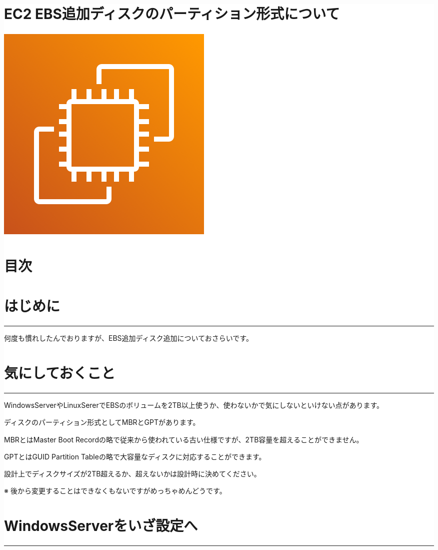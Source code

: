 # EC2 EBS追加ディスクのパーティション形式について

![580280edfa1e5bb58a50f6a27ea18aa2.png](EC2%E3%81%AEAutoRecovery%E8%A8%AD%E5%AE%9A%20127fc3204346444695c7559669e325ea/580280edfa1e5bb58a50f6a27ea18aa2.png)

# 目次

# はじめに

---

何度も慣れしたんでおりますが、EBS追加ディスク追加についておさらいです。

# 気にしておくこと

---

WindowsServerやLinuxSererでEBSのボリュームを2TB以上使うか、使わないかで気にしないといけない点があります。

ディスクのパーティション形式としてMBRとGPTがあります。

MBRとはMaster Boot Recordの略で従来から使われている古い仕様ですが、2TB容量を超えることができません。

GPTとはGUID Partition Tableの略で大容量なディスクに対応することができます。

設計上でディスクサイズが2TB超えるか、超えないかは設計時に決めてください。

※ 後から変更することはできなくもないですがめっちゃめんどうです。

# WindowsServerをいざ設定へ

---